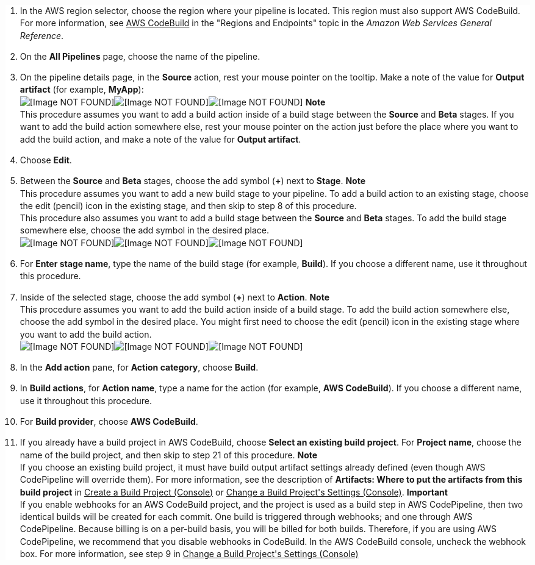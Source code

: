 1. In the AWS region selector, choose the region where your pipeline is located\. This region must also support AWS CodeBuild\. For more information, see [AWS CodeBuild](https://docs.aws.amazon.com/general/latest/gr/rande.html#codebuild_region) in the "Regions and Endpoints" topic in the *Amazon Web Services General Reference*\.

1. On the **All Pipelines** page, choose the name of the pipeline\.

1. On the pipeline details page, in the **Source** action, rest your mouse pointer on the tooltip\. Make a note of the value for **Output artifact** \(for example, **MyApp**\):  
![\[Image NOT FOUND\]](http://docs.aws.amazon.com/codebuild/latest/userguide/images/output-artifact.png)![\[Image NOT FOUND\]](http://docs.aws.amazon.com/codebuild/latest/userguide/)![\[Image NOT FOUND\]](http://docs.aws.amazon.com/codebuild/latest/userguide/)
**Note**  
This procedure assumes you want to add a build action inside of a build stage between the **Source** and **Beta** stages\. If you want to add the build action somewhere else, rest your mouse pointer on the action just before the place where you want to add the build action, and make a note of the value for **Output artifact**\.

1. Choose **Edit**\.

1. Between the **Source** and **Beta** stages, choose the add symbol \(**\+**\) next to **Stage**\.
**Note**  
This procedure assumes you want to add a new build stage to your pipeline\. To add a build action to an existing stage, choose the edit \(pencil\) icon in the existing stage, and then skip to step 8 of this procedure\.  
This procedure also assumes you want to add a build stage between the **Source** and **Beta** stages\. To add the build stage somewhere else, choose the add symbol in the desired place\.  
![\[Image NOT FOUND\]](http://docs.aws.amazon.com/codebuild/latest/userguide/images/create-stage.png)![\[Image NOT FOUND\]](http://docs.aws.amazon.com/codebuild/latest/userguide/)![\[Image NOT FOUND\]](http://docs.aws.amazon.com/codebuild/latest/userguide/)

1. For **Enter stage name**, type the name of the build stage \(for example, **Build**\)\. If you choose a different name, use it throughout this procedure\.

1. Inside of the selected stage, choose the add symbol \(**\+**\) next to **Action**\.
**Note**  
This procedure assumes you want to add the build action inside of a build stage\. To add the build action somewhere else, choose the add symbol in the desired place\. You might first need to choose the edit \(pencil\) icon in the existing stage where you want to add the build action\.  
![\[Image NOT FOUND\]](http://docs.aws.amazon.com/codebuild/latest/userguide/images/create-action.png)![\[Image NOT FOUND\]](http://docs.aws.amazon.com/codebuild/latest/userguide/)![\[Image NOT FOUND\]](http://docs.aws.amazon.com/codebuild/latest/userguide/)

1. In the **Add action** pane, for **Action category**, choose **Build**\.

1. In **Build actions**, for **Action name**, type a name for the action \(for example, **AWS CodeBuild**\)\. If you choose a different name, use it throughout this procedure\.

1. For **Build provider**, choose **AWS CodeBuild**\.

1. If you already have a build project in AWS CodeBuild, choose **Select an existing build project**\. For **Project name**, choose the name of the build project, and then skip to step 21 of this procedure\.
**Note**  
If you choose an existing build project, it must have build output artifact settings already defined \(even though AWS CodePipeline will override them\)\. For more information, see the description of **Artifacts: Where to put the artifacts from this build project** in [Create a Build Project \(Console\)](create-project.md#create-project-console) or [Change a Build Project's Settings \(Console\)](change-project.md#change-project-console)\.
**Important**  
If you enable webhooks for an AWS CodeBuild project, and the project is used as a build step in AWS CodePipeline, then two identical builds will be created for each commit\. One build is triggered through webhooks; and one through AWS CodePipeline\. Because billing is on a per\-build basis, you will be billed for both builds\. Therefore, if you are using AWS CodePipeline, we recommend that you disable webhooks in CodeBuild\. In the AWS CodeBuild console, uncheck the webhook box\. For more information, see step 9 in [Change a Build Project's Settings \(Console\)](change-project.md#change-project-console)
